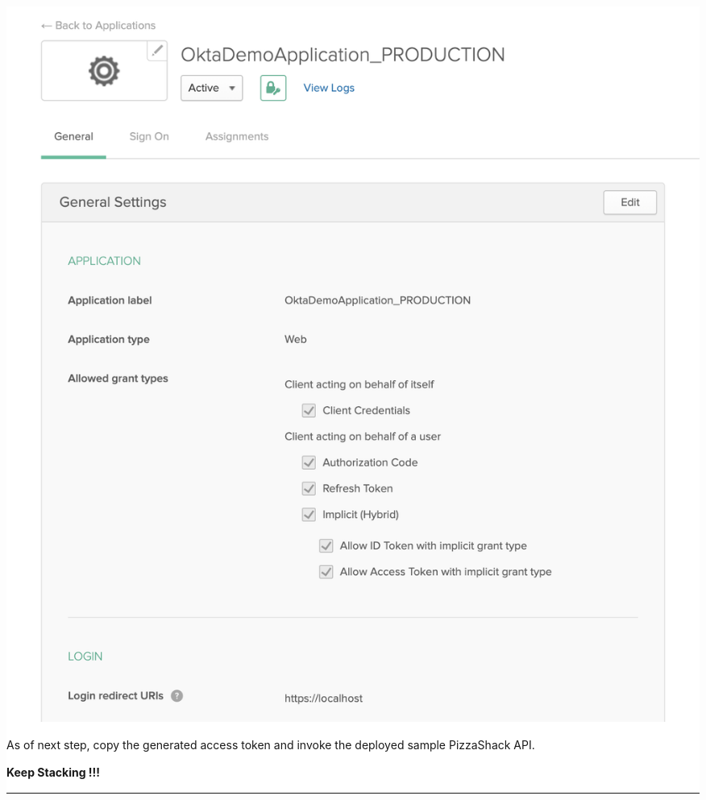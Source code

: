 ![Okta Demo Application](../assets/wso2-api-manager-okta/okta-demo-application.png)

As of next step, copy the generated access token and invoke the deployed sample PizzaShack API.

**Keep Stacking !!!**

<hr class="three--dots"/>
